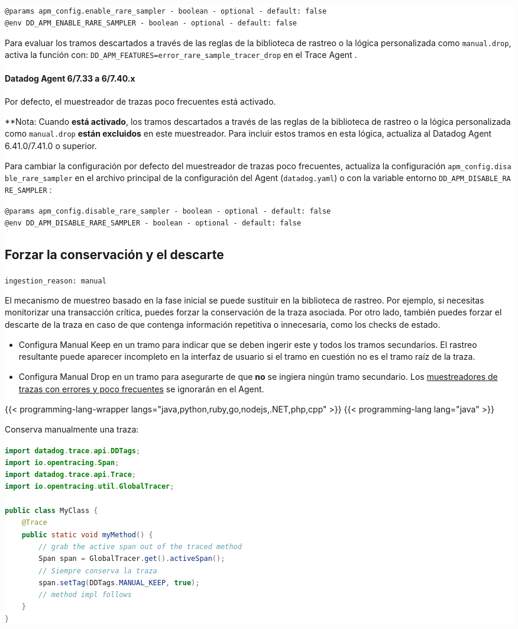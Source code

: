 ```
@params apm_config.enable_rare_sampler - boolean - optional - default: false
@env DD_APM_ENABLE_RARE_SAMPLER - boolean - optional - default: false
```

Para evaluar los tramos descartados a través de las reglas de la biblioteca de rastreo o la lógica personalizada como `manual.drop`,
 activa la función con: `DD_APM_FEATURES=error_rare_sample_tracer_drop` en el Trace Agent .


#### Datadog Agent 6/7.33 a 6/7.40.x

Por defecto, el muestreador de trazas poco frecuentes está activado.

**Nota: Cuando **está activado**, los tramos descartados a través de las reglas de la biblioteca de rastreo o la lógica personalizada como `manual.drop` **están excluidos** en este muestreador. Para incluir estos tramos en esta lógica, actualiza al Datadog Agent 6.41.0/7.41.0 o superior.

Para cambiar la configuración por defecto del muestreador de trazas poco frecuentes, actualiza la configuración `apm_config.disable_rare_sampler` en el archivo principal de la configuración del Agent (`datadog.yaml`) o con la variable entorno `DD_APM_DISABLE_RARE_SAMPLER` :

```
@params apm_config.disable_rare_sampler - boolean - optional - default: false
@env DD_APM_DISABLE_RARE_SAMPLER - boolean - optional - default: false
```

## Forzar la conservación y el descarte
`ingestion_reason: manual`

El mecanismo de muestreo basado en la fase inicial se puede sustituir en la biblioteca de rastreo. Por ejemplo, si necesitas monitorizar una transacción crítica, puedes forzar la conservación de la traza asociada. Por otro lado, también puedes forzar el descarte de la traza en caso de que contenga información repetitiva o innecesaria, como los checks de estado.

- Configura Manual Keep en un tramo para indicar que se deben ingerir este y todos los tramos secundarios. El rastreo resultante puede aparecer incompleto en la interfaz de usuario si el tramo en cuestión no es el tramo raíz de la traza.

- Configura Manual Drop en un tramo para asegurarte de que **no** se ingiera ningún tramo secundario. Los [muestreadores de trazas con errores y poco frecuentes](#error-and-rare-traces) se ignorarán en el Agent.

{{< programming-lang-wrapper langs="java,python,ruby,go,nodejs,.NET,php,cpp" >}}
{{< programming-lang lang="java" >}}

Conserva manualmente una traza:

```java
import datadog.trace.api.DDTags;
import io.opentracing.Span;
import datadog.trace.api.Trace;
import io.opentracing.util.GlobalTracer;

public class MyClass {
    @Trace
    public static void myMethod() {
        // grab the active span out of the traced method
        Span span = GlobalTracer.get().activeSpan();
        // Siempre conserva la traza
        span.setTag(DDTags.MANUAL_KEEP, true);
        // method impl follows
    }
}
```
